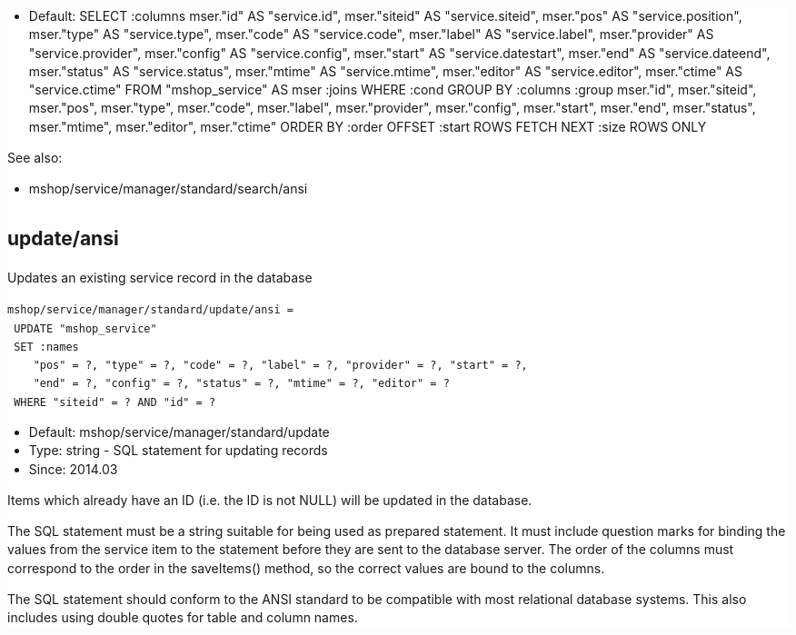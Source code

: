 * Default: 
 SELECT :columns
 	mser."id" AS "service.id", mser."siteid" AS "service.siteid",
 	mser."pos" AS "service.position", mser."type" AS "service.type",
 	mser."code" AS "service.code", mser."label" AS "service.label",
 	mser."provider" AS "service.provider", mser."config" AS "service.config",
 	mser."start" AS "service.datestart", mser."end" AS "service.dateend",
 	mser."status" AS "service.status", mser."mtime" AS "service.mtime",
 	mser."editor" AS "service.editor",	mser."ctime" AS "service.ctime"
 FROM "mshop_service" AS mser
 :joins
 WHERE :cond
 GROUP BY :columns :group
 	mser."id", mser."siteid", mser."pos", mser."type", mser."code", mser."label",
 	mser."provider", mser."config", mser."start", mser."end", mser."status", mser."mtime",
 	mser."editor",	mser."ctime"
 ORDER BY :order
 OFFSET :start ROWS FETCH NEXT :size ROWS ONLY


See also:

* mshop/service/manager/standard/search/ansi

## update/ansi

Updates an existing service record in the database

```
mshop/service/manager/standard/update/ansi = 
 UPDATE "mshop_service"
 SET :names
 	"pos" = ?, "type" = ?, "code" = ?, "label" = ?, "provider" = ?, "start" = ?,
 	"end" = ?, "config" = ?, "status" = ?, "mtime" = ?, "editor" = ?
 WHERE "siteid" = ? AND "id" = ?
```

* Default: mshop/service/manager/standard/update
* Type: string - SQL statement for updating records
* Since: 2014.03

Items which already have an ID (i.e. the ID is not NULL) will
be updated in the database.

The SQL statement must be a string suitable for being used as
prepared statement. It must include question marks for binding
the values from the service item to the statement before they are
sent to the database server. The order of the columns must
correspond to the order in the saveItems() method, so the
correct values are bound to the columns.

The SQL statement should conform to the ANSI standard to be
compatible with most relational database systems. This also
includes using double quotes for table and column names.
